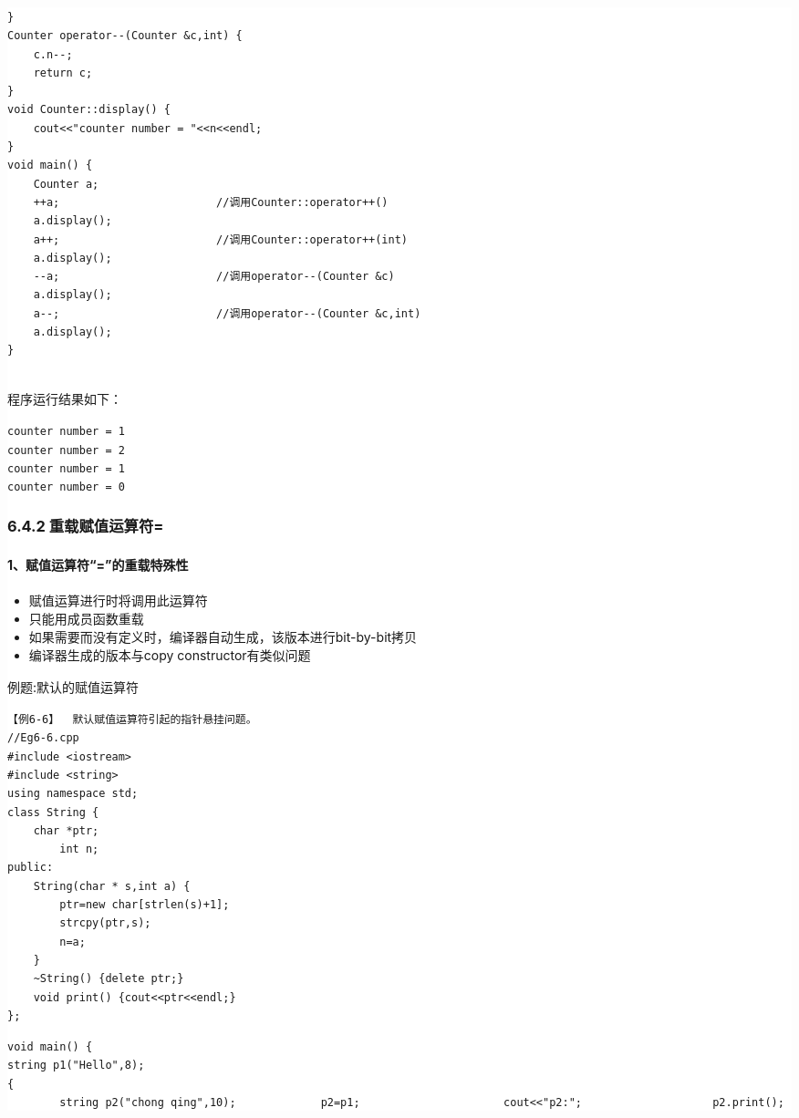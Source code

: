 ```
}
Counter operator--(Counter &c,int) {
	c.n--;
	return c;
}
void Counter::display() {
	cout<<"counter number = "<<n<<endl;
}
void main() {
	Counter a;
	++a;                		//调用Counter::operator++()
	a.display();
	a++;                		//调用Counter::operator++(int)
	a.display();
	--a;                 		//调用operator--(Counter &c)
	a.display();
	a--;                 		//调用operator--(Counter &c,int)
	a.display();
}


```
程序运行结果如下：
```
counter number = 1
counter number = 2
counter number = 1
counter number = 0
```

### 6.4.2  重载赋值运算符=
#### 1、赋值运算符“=”的重载特殊性
- 赋值运算进行时将调用此运算符
- 只能用成员函数重载
- 如果需要而没有定义时，编译器自动生成，该版本进行bit-by-bit拷贝
- 编译器生成的版本与copy constructor有类似问题

例题:默认的赋值运算符
```
【例6-6】  默认赋值运算符引起的指针悬挂问题。
//Eg6-6.cpp
#include <iostream>
#include <string>
using namespace std;
class String {
	char *ptr;
    	int n;
public:
	String(char * s,int a) {
		ptr=new char[strlen(s)+1];
		strcpy(ptr,s);
		n=a;
	}
	~String() {delete ptr;}
	void print() {cout<<ptr<<endl;}
};

```
```
void main() {
string p1("Hello",8);				
{	
		string p2("chong qing",10); 			p2=p1;						cout<<"p2:";					p2.print();				
```